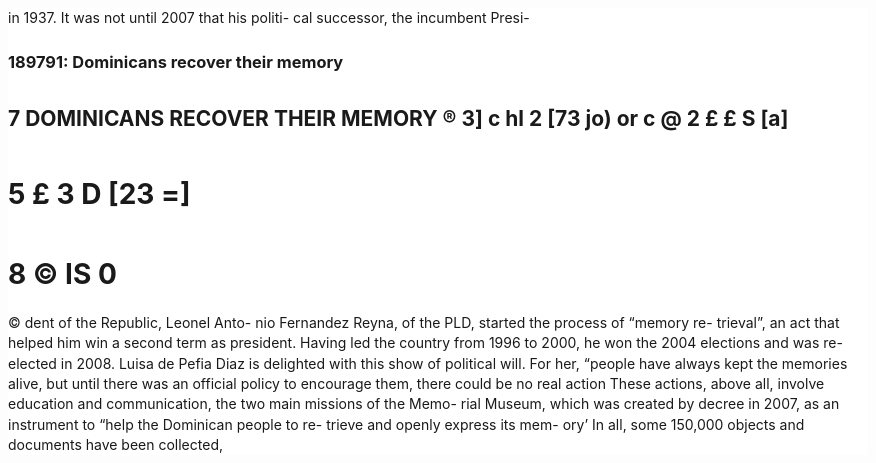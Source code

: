 in 1937. 
It was not until 2007 that his politi- 
cal successor, the incumbent Presi- 


### 189791: Dominicans recover their memory

7 
DOMINICANS RECOVER THEIR MEMORY 
® 
3] 
c 
hl 
2 
[73 
jo) 
or 
c 
@ 
2 
£ 
£ 
S 
[a] 
- 
5 
£ 
3 
D 
[23 
=] 
= 
8 
© 
IS 
0 
= 
© 
dent of the Republic, Leonel Anto- 
nio Fernandez Reyna, of the PLD, 
started the process of “memory re- 
trieval”, an act that helped him win 
a second term as president. Having 
led the country from 1996 to 2000, 
he won the 2004 elections and was 
re-elected in 2008. 
Luisa de Pefia Diaz is delighted 
with this show of political will. For 
her, “people have always kept the 
memories alive, but until there was 
an official policy to encourage them, 
there could be no real action 
These actions, above all, involve 
education and communication, the 
two main missions of the Memo- 
rial Museum, which was created by 
decree in 2007, as an instrument to 
“help the Dominican people to re- 
trieve and openly express its mem- 
ory’ 
In all, some 150,000 objects and 
documents have been collected, 
  